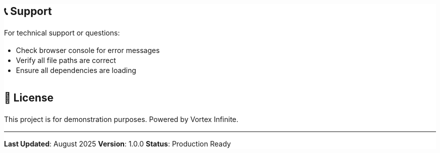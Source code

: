 ## 📞 Support

For technical support or questions:
- Check browser console for error messages
- Verify all file paths are correct
- Ensure all dependencies are loading

## 📄 License

This project is for demonstration purposes. Powered by Vortex Infinite.

---

**Last Updated**: August 2025
**Version**: 1.0.0
**Status**: Production Ready 